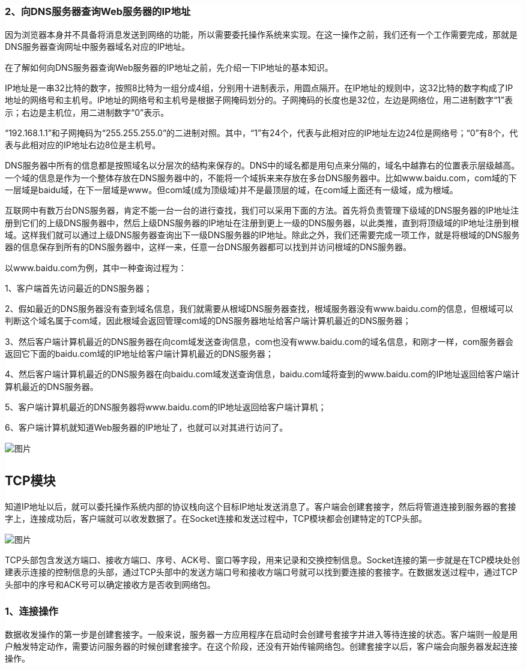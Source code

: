 

### 2、向DNS服务器查询Web服务器的IP地址

因为浏览器本身并不具备将消息发送到网络的功能，所以需要委托操作系统来实现。在这一操作之前，我们还有一个工作需要完成，那就是DNS服务器查询网址中服务器域名对应的IP地址。

在了解如何向DNS服务器查询Web服务器的IP地址之前，先介绍一下IP地址的基本知识。

IP地址是一串32比特的数字，按照8比特为一组分成4组，分别用十进制表示，用圆点隔开。在IP地址的规则中，这32比特的数字构成了IP地址的网络号和主机号。IP地址的网络号和主机号是根据子网掩码划分的。子网掩码的长度也是32位，左边是网络位，用二进制数字“1”表示；右边是主机位，用二进制数字“0”表示。

“192.168.1.1”和子网掩码为“255.255.255.0”的二进制对照。其中，“1”有24个，代表与此相对应的IP地址左边24位是网络号；“0”有8个，代表与此相对应的IP地址右边8位是主机号。

DNS服务器中所有的信息都是按照域名以分层次的结构来保存的。DNS中的域名都是用句点来分隔的，域名中越靠右的位置表示层级越高。一个域的信息是作为一个整体存放在DNS服务器中的，不能将一个域拆来来存放在多台DNS服务器中。比如www.baidu.com，com域的下一层域是baidu域，在下一层域是www。但com域(成为顶级域)并不是最顶层的域，在com域上面还有一级域，成为根域。

互联网中有数万台DNS服务器，肯定不能一台一台的进行查找，我们可以采用下面的方法。首先将负责管理下级域的DNS服务器的IP地址注册到它们的上级DNS服务器中，然后上级DNS服务器的IP地址在注册到更上一级的DNS服务器，以此类推，直到将顶级域的IP地址注册到根域。这样我们就可以通过上级DNS服务器查询出下一级DNS服务器的IP地址。除此之外，我们还需要完成一项工作，就是将根域的DNS服务器的信息保存到所有的DNS服务器中，这样一来，任意一台DNS服务器都可以找到并访问根域的DNS服务器。

以www.baidu.com为例，其中一种查询过程为：

1、客户端首先访问最近的DNS服务器；

2、假如最近的DNS服务器没有查到域名信息，我们就需要从根域DNS服务器查找，根域服务器没有www.baidu.com的信息，但根域可以判断这个域名属于com域，因此根域会返回管理com域的DNS服务器地址给客户端计算机最近的DNS服务器；

3、然后客户端计算机最近的DNS服务器在向com域发送查询信息，com也没有www.baidu.com的域名信息，和刚才一样，com服务器会返回它下面的baidu.com域的IP地址给客户端计算机最近的DNS服务器；

4、然后客户端计算机最近的DNS服务器在向baidu.com域发送查询信息，baidu.com域将查到的www.baidu.com的IP地址返回给客户端计算机最近的DNS服务器。

5、客户端计算机最近的DNS服务器将www.baidu.com的IP地址返回给客户端计算机；

6、客户端计算机就知道Web服务器的IP地址了，也就可以对其进行访问了。



![图片](https://user-gold-cdn.xitu.io/2020/6/18/172c7d7277aa89f7?imageView2/0/w/1280/h/960/format/webp/ignore-error/1)



## TCP模块

知道IP地址以后，就可以委托操作系统内部的协议栈向这个目标IP地址发送消息了。客户端会创建套接字，然后将管道连接到服务器的套接字上，连接成功后，客户端就可以收发数据了。在Socket连接和发送过程中，TCP模块都会创建特定的TCP头部。



![图片](https://user-gold-cdn.xitu.io/2020/6/18/172c7d727b73f52f?imageView2/0/w/1280/h/960/format/webp/ignore-error/1)



TCP头部包含发送方端口、接收方端口、序号、ACK号、窗口等字段，用来记录和交换控制信息。Socket连接的第一步就是在TCP模块处创建表示连接的控制信息的头部，通过TCP头部中的发送方端口号和接收方端口号就可以找到要连接的套接字。在数据发送过程中，通过TCP头部中的序号和ACK号可以确定接收方是否收到网络包。

### 1、连接操作

数据收发操作的第一步是创建套接字。一般来说，服务器一方应用程序在启动时会创建号套接字并进入等待连接的状态。客户端则一般是用户触发特定动作，需要访问服务器的时候创建套接字。在这个阶段，还没有开始传输网络包。创建套接字以后，客户端会向服务器发起连接操作。
